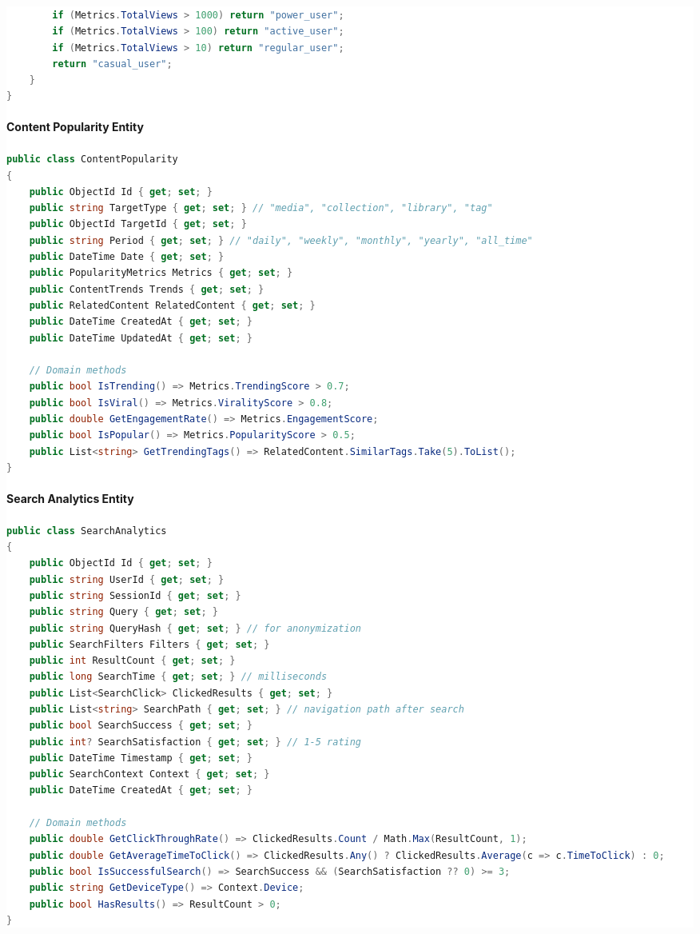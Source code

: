 ```csharp
        if (Metrics.TotalViews > 1000) return "power_user";
        if (Metrics.TotalViews > 100) return "active_user";
        if (Metrics.TotalViews > 10) return "regular_user";
        return "casual_user";
    }
}
```

#### Content Popularity Entity
```csharp
public class ContentPopularity
{
    public ObjectId Id { get; set; }
    public string TargetType { get; set; } // "media", "collection", "library", "tag"
    public ObjectId TargetId { get; set; }
    public string Period { get; set; } // "daily", "weekly", "monthly", "yearly", "all_time"
    public DateTime Date { get; set; }
    public PopularityMetrics Metrics { get; set; }
    public ContentTrends Trends { get; set; }
    public RelatedContent RelatedContent { get; set; }
    public DateTime CreatedAt { get; set; }
    public DateTime UpdatedAt { get; set; }

    // Domain methods
    public bool IsTrending() => Metrics.TrendingScore > 0.7;
    public bool IsViral() => Metrics.ViralityScore > 0.8;
    public double GetEngagementRate() => Metrics.EngagementScore;
    public bool IsPopular() => Metrics.PopularityScore > 0.5;
    public List<string> GetTrendingTags() => RelatedContent.SimilarTags.Take(5).ToList();
}
```

#### Search Analytics Entity
```csharp
public class SearchAnalytics
{
    public ObjectId Id { get; set; }
    public string UserId { get; set; }
    public string SessionId { get; set; }
    public string Query { get; set; }
    public string QueryHash { get; set; } // for anonymization
    public SearchFilters Filters { get; set; }
    public int ResultCount { get; set; }
    public long SearchTime { get; set; } // milliseconds
    public List<SearchClick> ClickedResults { get; set; }
    public List<string> SearchPath { get; set; } // navigation path after search
    public bool SearchSuccess { get; set; }
    public int? SearchSatisfaction { get; set; } // 1-5 rating
    public DateTime Timestamp { get; set; }
    public SearchContext Context { get; set; }
    public DateTime CreatedAt { get; set; }

    // Domain methods
    public double GetClickThroughRate() => ClickedResults.Count / Math.Max(ResultCount, 1);
    public double GetAverageTimeToClick() => ClickedResults.Any() ? ClickedResults.Average(c => c.TimeToClick) : 0;
    public bool IsSuccessfulSearch() => SearchSuccess && (SearchSatisfaction ?? 0) >= 3;
    public string GetDeviceType() => Context.Device;
    public bool HasResults() => ResultCount > 0;
}
```
